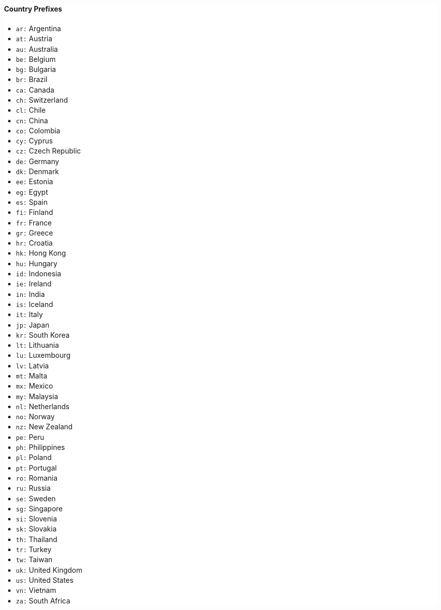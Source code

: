 #### Country Prefixes
- `ar:` Argentina
- `at:` Austria
- `au:` Australia
- `be:` Belgium
- `bg:` Bulgaria
- `br:` Brazil
- `ca:` Canada
- `ch:` Switzerland
- `cl:` Chile
- `cn:` China
- `co:` Colombia
- `cy:` Cyprus
- `cz:` Czech Republic
- `de:` Germany
- `dk:` Denmark
- `ee:` Estonia
- `eg:` Egypt
- `es:` Spain
- `fi:` Finland
- `fr:` France
- `gr:` Greece
- `hr:` Croatia
- `hk:` Hong Kong
- `hu:` Hungary
- `id:` Indonesia
- `ie:` Ireland
- `in:` India
- `is:` Iceland
- `it:` Italy
- `jp:` Japan
- `kr:` South Korea
- `lt:` Lithuania
- `lu:` Luxembourg
- `lv:` Latvia
- `mt:` Malta
- `mx:` Mexico
- `my:` Malaysia
- `nl:` Netherlands
- `no:` Norway
- `nz:` New Zealand
- `pe:` Peru
- `ph:` Philippines
- `pl:` Poland
- `pt:` Portugal
- `ro:` Romania
- `ru:` Russia
- `se:` Sweden
- `sg:` Singapore
- `si:` Slovenia
- `sk:` Slovakia
- `th:` Thailand
- `tr:` Turkey
- `tw:` Taiwan
- `uk:` United Kingdom
- `us:` United States
- `vn:` Vietnam
- `za:` South Africa
